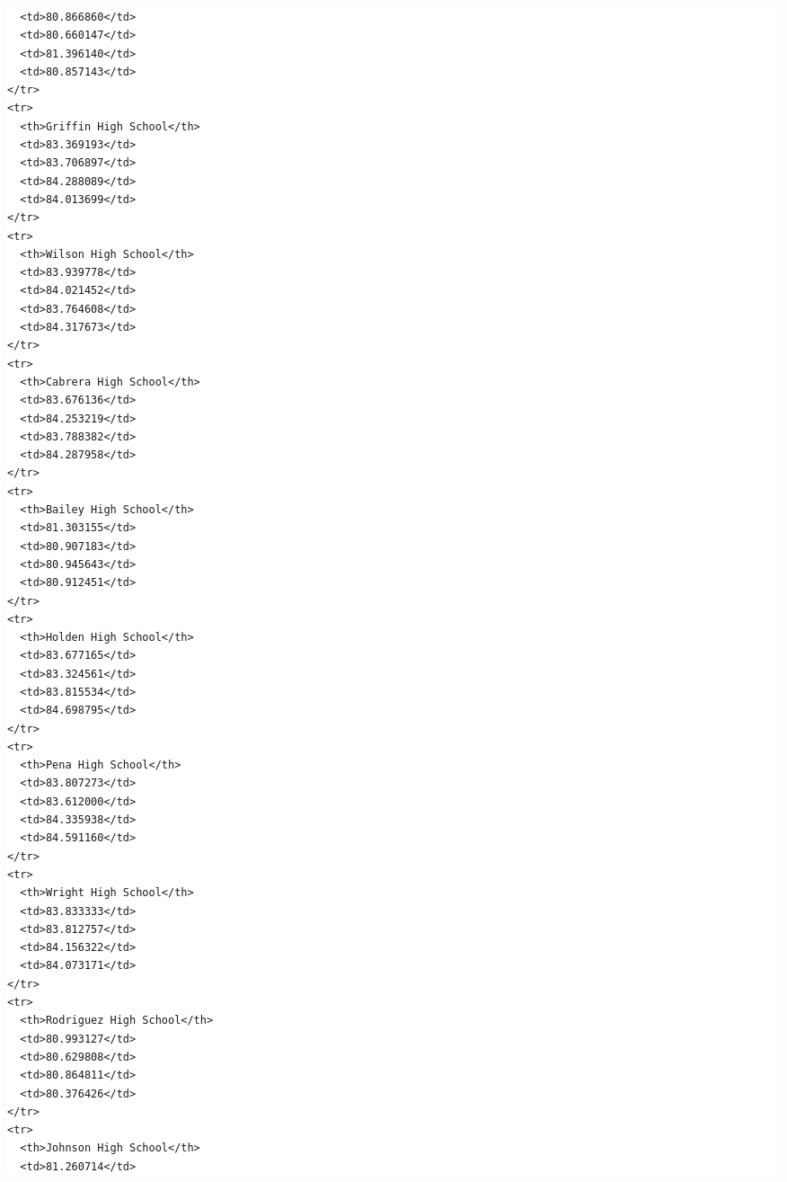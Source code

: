       <td>80.866860</td>
      <td>80.660147</td>
      <td>81.396140</td>
      <td>80.857143</td>
    </tr>
    <tr>
      <th>Griffin High School</th>
      <td>83.369193</td>
      <td>83.706897</td>
      <td>84.288089</td>
      <td>84.013699</td>
    </tr>
    <tr>
      <th>Wilson High School</th>
      <td>83.939778</td>
      <td>84.021452</td>
      <td>83.764608</td>
      <td>84.317673</td>
    </tr>
    <tr>
      <th>Cabrera High School</th>
      <td>83.676136</td>
      <td>84.253219</td>
      <td>83.788382</td>
      <td>84.287958</td>
    </tr>
    <tr>
      <th>Bailey High School</th>
      <td>81.303155</td>
      <td>80.907183</td>
      <td>80.945643</td>
      <td>80.912451</td>
    </tr>
    <tr>
      <th>Holden High School</th>
      <td>83.677165</td>
      <td>83.324561</td>
      <td>83.815534</td>
      <td>84.698795</td>
    </tr>
    <tr>
      <th>Pena High School</th>
      <td>83.807273</td>
      <td>83.612000</td>
      <td>84.335938</td>
      <td>84.591160</td>
    </tr>
    <tr>
      <th>Wright High School</th>
      <td>83.833333</td>
      <td>83.812757</td>
      <td>84.156322</td>
      <td>84.073171</td>
    </tr>
    <tr>
      <th>Rodriguez High School</th>
      <td>80.993127</td>
      <td>80.629808</td>
      <td>80.864811</td>
      <td>80.376426</td>
    </tr>
    <tr>
      <th>Johnson High School</th>
      <td>81.260714</td>